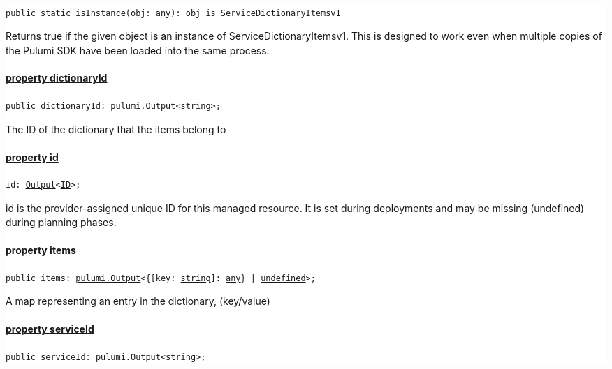 
<pre class="highlight"><code><span class='kd'>public static </span>isInstance(obj: <span class='kd'><a href='https://www.typescriptlang.org/docs/handbook/basic-types.html#any'>any</a></span>): obj is ServiceDictionaryItemsv1</code></pre>


Returns true if the given object is an instance of ServiceDictionaryItemsv1.  This is designed to work even
when multiple copies of the Pulumi SDK have been loaded into the same process.

<h4 class="pdoc-member-header" id="ServiceDictionaryItemsv1-dictionaryId">
<a class="pdoc-child-name" href="https://github.com/pulumi/pulumi-fastly/blob/6e211759fa3c748e84d62a1ab5be9dd6a99eb665/sdk/nodejs/serviceDictionaryItemsv1.ts#L38">property <b>dictionaryId</b></a>
</h4>

<pre class="highlight"><code><span class='kd'>public </span>dictionaryId: <a href='/docs/reference/pkg/nodejs/pulumi/pulumi/#Output'>pulumi.Output</a>&lt;<span class='kd'><a href='https://developer.mozilla.org/en-US/docs/Web/JavaScript/Reference/Global_Objects/String'>string</a></span>&gt;;</code></pre>

The ID of the dictionary that the items belong to

<h4 class="pdoc-member-header" id="ServiceDictionaryItemsv1-id">
<a class="pdoc-child-name" href="https://github.com/pulumi/pulumi-fastly/blob/6e211759fa3c748e84d62a1ab5be9dd6a99eb665/sdk/nodejs/serviceDictionaryItemsv1.ts#L7">property <b>id</b></a>
</h4>

<pre class="highlight"><code><span class='kd'></span>id: <a href='/docs/reference/pkg/nodejs/pulumi/pulumi/#Output'>Output</a>&lt;<a href='/docs/reference/pkg/nodejs/pulumi/pulumi/#ID'>ID</a>&gt;;</code></pre>

id is the provider-assigned unique ID for this managed resource.  It is set during
deployments and may be missing (undefined) during planning phases.

<h4 class="pdoc-member-header" id="ServiceDictionaryItemsv1-items">
<a class="pdoc-child-name" href="https://github.com/pulumi/pulumi-fastly/blob/6e211759fa3c748e84d62a1ab5be9dd6a99eb665/sdk/nodejs/serviceDictionaryItemsv1.ts#L42">property <b>items</b></a>
</h4>

<pre class="highlight"><code><span class='kd'>public </span>items: <a href='/docs/reference/pkg/nodejs/pulumi/pulumi/#Output'>pulumi.Output</a>&lt;{[key: <span class='kd'><a href='https://developer.mozilla.org/en-US/docs/Web/JavaScript/Reference/Global_Objects/String'>string</a></span>]: <span class='kd'><a href='https://www.typescriptlang.org/docs/handbook/basic-types.html#any'>any</a></span>} | <span class='kd'><a href='https://developer.mozilla.org/en-US/docs/Web/JavaScript/Reference/Global_Objects/undefined'>undefined</a></span>&gt;;</code></pre>

A map representing an entry in the dictionary, (key/value)

<h4 class="pdoc-member-header" id="ServiceDictionaryItemsv1-serviceId">
<a class="pdoc-child-name" href="https://github.com/pulumi/pulumi-fastly/blob/6e211759fa3c748e84d62a1ab5be9dd6a99eb665/sdk/nodejs/serviceDictionaryItemsv1.ts#L46">property <b>serviceId</b></a>
</h4>

<pre class="highlight"><code><span class='kd'>public </span>serviceId: <a href='/docs/reference/pkg/nodejs/pulumi/pulumi/#Output'>pulumi.Output</a>&lt;<span class='kd'><a href='https://developer.mozilla.org/en-US/docs/Web/JavaScript/Reference/Global_Objects/String'>string</a></span>&gt;;</code></pre>
